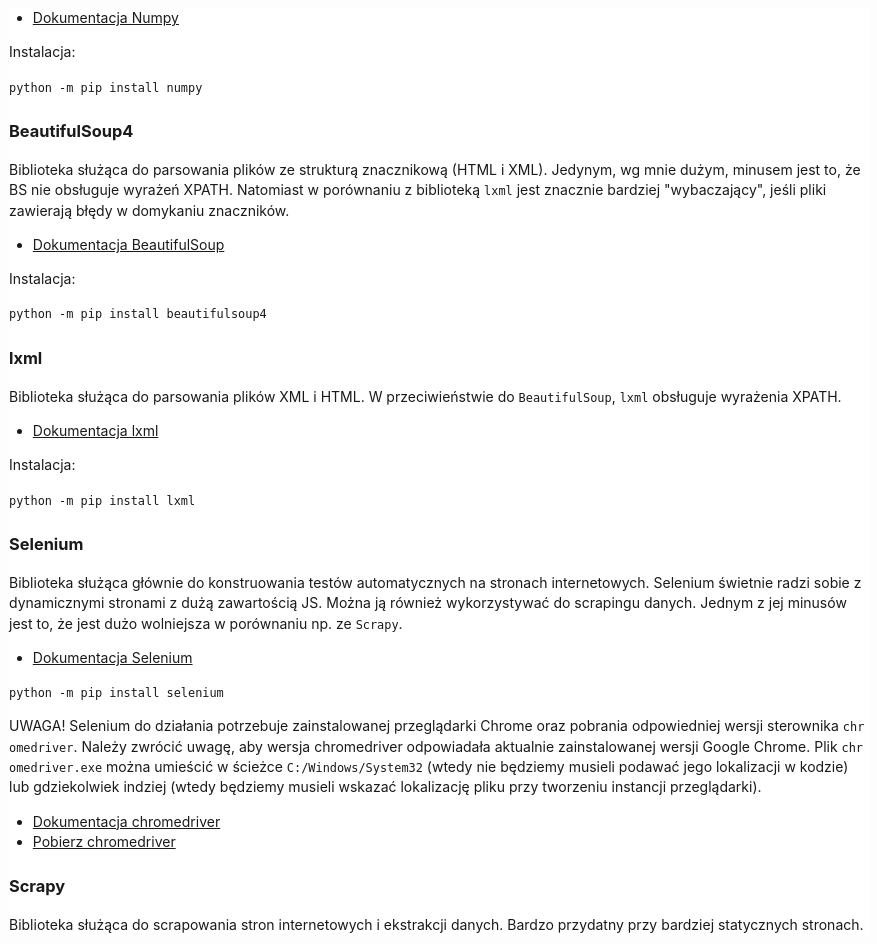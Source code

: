 - [Dokumentacja Numpy](https://numpy.org/doc/stable/user/index.html)

Instalacja:
```commandline
python -m pip install numpy
```

### BeautifulSoup4

Biblioteka służąca do parsowania plików ze strukturą znacznikową (HTML i XML). Jedynym, wg mnie dużym, minusem jest to, że BS nie obsługuje wyrażeń XPATH. Natomiast w porównaniu z biblioteką `lxml` jest znacznie bardziej "wybaczający", jeśli pliki zawierają błędy w domykaniu znaczników.

- [Dokumentacja BeautifulSoup](https://beautiful-soup-4.readthedocs.io/en/latest/)

Instalacja:
```commandline
python -m pip install beautifulsoup4
```

### lxml

Biblioteka służąca do parsowania plików XML i HTML. W przeciwieństwie do `BeautifulSoup`, `lxml` obsługuje wyrażenia XPATH.

- [Dokumentacja lxml](https://lxml.de)

Instalacja:
```commandline
python -m pip install lxml
```

### Selenium

Biblioteka służąca głównie do konstruowania testów automatycznych na stronach internetowych. Selenium świetnie radzi sobie z dynamicznymi stronami z dużą zawartością JS. Można ją również wykorzystywać do scrapingu danych. Jednym z jej minusów jest to, że jest dużo wolniejsza w porównaniu np. ze `Scrapy`.

- [Dokumentacja Selenium](https://selenium-python.readthedocs.io)

```commandline
python -m pip install selenium
```

UWAGA!
Selenium do działania potrzebuje zainstalowanej przeglądarki Chrome oraz pobrania odpowiedniej wersji sterownika `chromedriver`. Należy zwrócić uwagę, aby wersja chromedriver odpowiadała aktualnie zainstalowanej wersji Google Chrome. Plik `chromedriver.exe` można umieścić w ścieżce `C:/Windows/System32` (wtedy nie będziemy musieli podawać jego lokalizacji w kodzie) lub gdziekolwiek indziej (wtedy będziemy musieli wskazać lokalizację pliku przy tworzeniu instancji przeglądarki).

- [Dokumentacja chromedriver](https://chromedriver.chromium.org/capabilities)
- [Pobierz chromedriver](https://chromedriver.chromium.org/downloads)

### Scrapy

Biblioteka służąca do scrapowania stron internetowych i ekstrakcji danych. Bardzo przydatny przy bardziej statycznych stronach.
